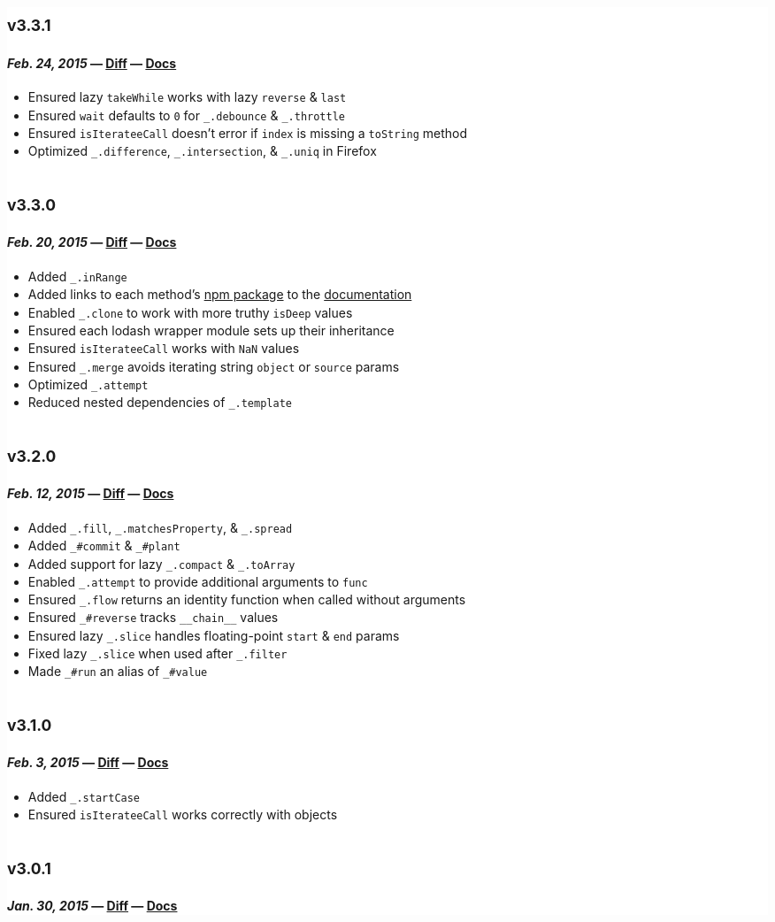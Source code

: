 ## <sub>v3.3.1</sub>
#### _Feb. 24, 2015_ — [Diff](https://github.com/lodash/lodash/compare/3.3.0...3.3.1) — [Docs](https://github.com/lodash/lodash/blob/3.3.1/doc/README.md)

 * Ensured lazy `takeWhile` works with lazy `reverse` & `last`
 * Ensured `wait` defaults to `0` for `_.debounce` & `_.throttle`
 * Ensured `isIterateeCall` doesn’t error if `index` is missing a `toString` method
 * Optimized `_.difference`, `_.intersection`, & `_.uniq` in Firefox

## <sub>v3.3.0</sub>
#### _Feb. 20, 2015_ — [Diff](https://github.com/lodash/lodash/compare/3.2.0...3.3.0) — [Docs](https://github.com/lodash/lodash/blob/3.3.0/doc/README.md)

 * Added `_.inRange`
 * Added links to each method’s [npm package](https://www.npmjs.com/browse/keyword/lodash-modularized) to the [documentation](https://lodash.com/docs)
 * Enabled `_.clone` to work with more truthy `isDeep` values
 * Ensured each lodash wrapper module sets up their inheritance
 * Ensured `isIterateeCall` works with `NaN` values
 * Ensured `_.merge` avoids iterating string `object` or `source` params
 * Optimized `_.attempt`
 * Reduced nested dependencies of `_.template`

## <sub>v3.2.0</sub>
#### _Feb. 12, 2015_ — [Diff](https://github.com/lodash/lodash/compare/3.1.0...3.2.0) — [Docs](https://github.com/lodash/lodash/blob/3.2.0/doc/README.md)

 * Added `_.fill`, `_.matchesProperty`, & `_.spread`
 * Added `_#commit` & `_#plant`
 * Added support for lazy `_.compact` & `_.toArray`
 * Enabled `_.attempt` to provide additional arguments to `func`
 * Ensured `_.flow` returns an identity function when called without arguments
 * Ensured `_#reverse` tracks `__chain__` values
 * Ensured lazy `_.slice` handles floating-point `start` & `end` params
 * Fixed lazy `_.slice` when used after `_.filter`
 * Made `_#run` an alias of `_#value`

## <sub>v3.1.0</sub>
#### _Feb. 3, 2015_ — [Diff](https://github.com/lodash/lodash/compare/3.0.1...3.1.0) — [Docs](https://github.com/lodash/lodash/blob/3.1.0/doc/README.md)

 * Added `_.startCase`
 * Ensured `isIterateeCall` works correctly with objects

## <sub>v3.0.1</sub>
#### _Jan. 30, 2015_ — [Diff](https://github.com/lodash/lodash/compare/3.0.0...3.0.1) — [Docs](https://github.com/lodash/lodash/blob/3.0.1/doc/README.md)
